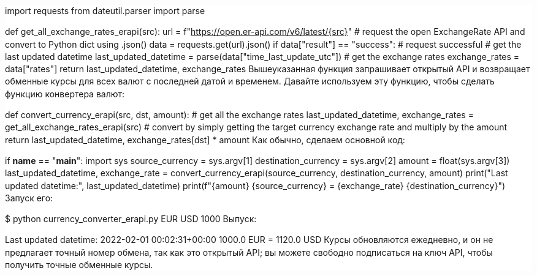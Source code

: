 import requests
from dateutil.parser import parse 

def get_all_exchange_rates_erapi(src):
    url = f"https://open.er-api.com/v6/latest/{src}"
    # request the open ExchangeRate API and convert to Python dict using .json()
    data = requests.get(url).json()
    if data["result"] == "success":
        # request successful
        # get the last updated datetime
        last_updated_datetime = parse(data["time_last_update_utc"])
        # get the exchange rates
        exchange_rates = data["rates"]
    return last_updated_datetime, exchange_rates
Вышеуказанная функция запрашивает открытый API и возвращает обменные курсы для всех валют с последней датой и временем. Давайте используем эту функцию, чтобы сделать функцию конвертера валют:

def convert_currency_erapi(src, dst, amount):
    # get all the exchange rates
    last_updated_datetime, exchange_rates = get_all_exchange_rates_erapi(src)
    # convert by simply getting the target currency exchange rate and multiply by the amount
    return last_updated_datetime, exchange_rates[dst] * amount
Как обычно, сделаем основной код:

if __name__ == "__main__":
    import sys
    source_currency = sys.argv[1]
    destination_currency = sys.argv[2]
    amount = float(sys.argv[3])
    last_updated_datetime, exchange_rate = convert_currency_erapi(source_currency, destination_currency, amount)
    print("Last updated datetime:", last_updated_datetime)
    print(f"{amount} {source_currency} = {exchange_rate} {destination_currency}")
Запуск его:

$ python currency_converter_erapi.py EUR USD 1000
Выпуск:

Last updated datetime: 2022-02-01 00:02:31+00:00
1000.0 EUR = 1120.0 USD
Курсы обновляются ежедневно, и он не предлагает точный номер обмена, так как это открытый API; вы можете свободно подписаться на ключ API, чтобы получить точные обменные курсы.
